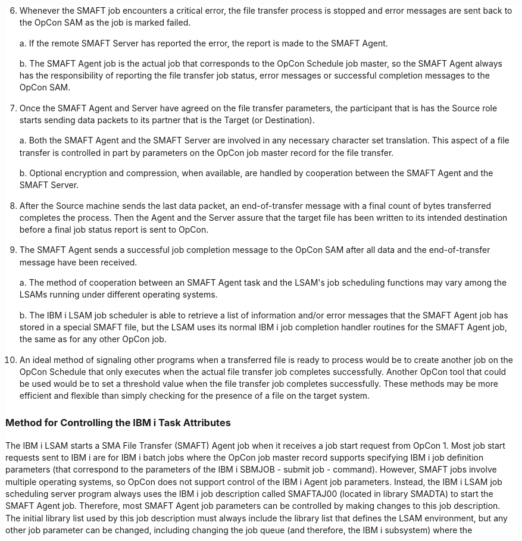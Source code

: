 6. Whenever the SMAFT job encounters a critical error, the file
    transfer process is stopped and error messages are sent back to the
    OpCon SAM as the job is marked failed.

    a.  If the remote SMAFT Server has reported the error, the report is
        made to the SMAFT Agent.

    b.  The SMAFT Agent job is the actual job that corresponds to the
        OpCon Schedule job master, so the SMAFT Agent always has the
        responsibility of reporting the file transfer job status, error
        messages or successful completion messages to the OpCon SAM.

7. Once the SMAFT Agent and Server have agreed on the file transfer
    parameters, the participant that is has the Source role starts
    sending data packets to its partner that is the Target (or
    Destination).

    a.  Both the SMAFT Agent and the SMAFT Server are involved in any
        necessary character set translation. This aspect of a file
        transfer is controlled in part by parameters on the OpCon job
        master record for the file transfer.

    b.  Optional encryption and compression, when available, are handled
        by cooperation between the SMAFT Agent and the SMAFT Server.

8. After the Source machine sends the last data packet, an
    end-of-transfer message with a final count of bytes transferred
    completes the process. Then the Agent and the Server assure that the
    target file has been written to its intended destination before a
    final job status report is sent to OpCon.
9. The SMAFT Agent sends a successful job completion message to the
    OpCon SAM after all data and the end-of-transfer message have been
    received.

    a.  The method of cooperation between an SMAFT Agent task and the
        LSAM's job scheduling functions may vary among the LSAMs
        running under different operating systems.

    b.  The IBM i LSAM job scheduler is able to retrieve a list of
        information and/or error messages that the SMAFT Agent job has
        stored in a special SMAFT file, but the LSAM uses its normal IBM
        i job completion handler routines for the SMAFT Agent job, the
        same as for any other OpCon job.

10. An ideal method of signaling other programs when a transferred file
    is ready to process would be to create another job on the OpCon
    Schedule that only executes when the actual file transfer job
    completes successfully. Another OpCon tool that could be used would
    be to set a threshold value when the file transfer job completes
    successfully. These methods may be more efficient and flexible than
    simply checking for the presence of a file on the target system.

### Method for Controlling the IBM i Task Attributes

The IBM i LSAM starts a SMA File Transfer (SMAFT) Agent job when it
receives a job start request from OpCon 1. Most job start requests sent
to IBM i are for IBM i batch jobs where the OpCon job master record
supports specifying IBM i job definition parameters (that correspond to
the parameters of the IBM i SBMJOB - submit job - command). However,
SMAFT jobs involve multiple operating systems, so OpCon does not support
control of the IBM i Agent job parameters. Instead, the IBM i LSAM job
scheduling server program always uses the IBM i job description called
SMAFTAJ00 (located in library SMADTA) to start the SMAFT Agent job.
Therefore, most SMAFT Agent job parameters can be controlled by making
changes to this job description. The initial library list used by this
job description must always include the library list that defines the
LSAM environment, but any other job parameter can be changed, including
changing the job queue (and therefore, the IBM i subsystem) where the